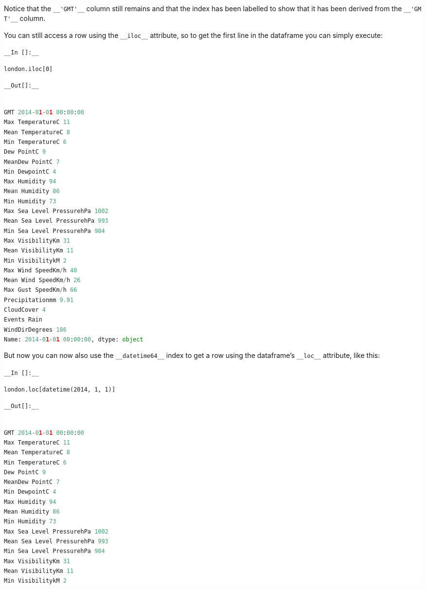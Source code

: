 Notice that the `__'GMT'__` column still remains and that the index has been labelled to show that it has been derived from the `__'GMT'__` column.

You can still access a row using the `__iloc__` attribute, so to get the first line in the dataframe you can simply execute:

`__In []:__`

`london.iloc[0]`

`__Out[]:__`


```python

GMT 2014-01-01 00:00:00
Max TemperatureC 11
Mean TemperatureC 8
Min TemperatureC 6
Dew PointC 9
MeanDew PointC 7
Min DewpointC 4
Max Humidity 94
Mean Humidity 86
Min Humidity 73
Max Sea Level PressurehPa 1002
Mean Sea Level PressurehPa 993
Min Sea Level PressurehPa 984
Max VisibilityKm 31
Mean VisibilityKm 11
Min VisibilitykM 2
Max Wind SpeedKm/h 40
Mean Wind SpeedKm/h 26
Max Gust SpeedKm/h 66
Precipitationmm 9.91
CloudCover 4
Events Rain
WindDirDegrees 186
Name: 2014-01-01 00:00:00, dtype: object
```


But now you can now also use the `__datetime64__` index to get a row using the dataframe’s `__loc__` attribute, like this:

`__In []:__`

`london.loc[datetime(2014, 1, 1)]`

`__Out[]:__`


```python

GMT 2014-01-01 00:00:00
Max TemperatureC 11
Mean TemperatureC 8
Min TemperatureC 6
Dew PointC 9
MeanDew PointC 7
Min DewpointC 4
Max Humidity 94
Mean Humidity 86
Min Humidity 73
Max Sea Level PressurehPa 1002
Mean Sea Level PressurehPa 993
Min Sea Level PressurehPa 984
Max VisibilityKm 31
Mean VisibilityKm 11
Min VisibilitykM 2
```
